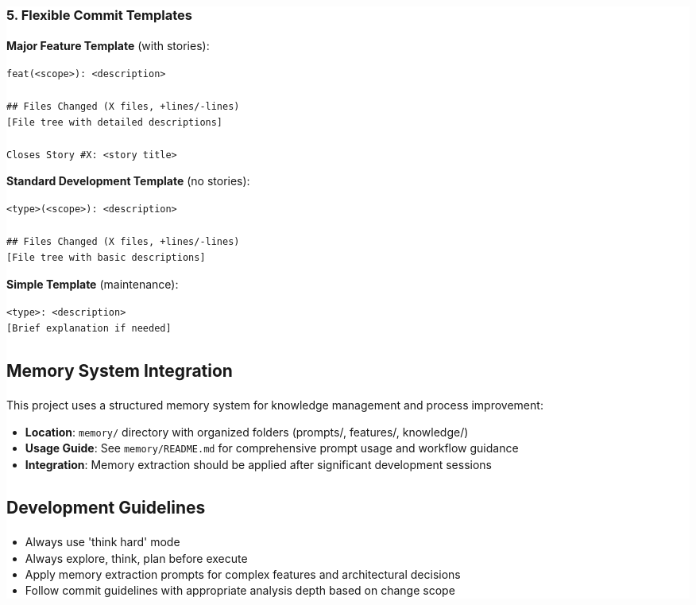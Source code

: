 ### 5. Flexible Commit Templates

**Major Feature Template** (with stories):
```
feat(<scope>): <description>

## Files Changed (X files, +lines/-lines)
[File tree with detailed descriptions]

Closes Story #X: <story title>
```

**Standard Development Template** (no stories):
```
<type>(<scope>): <description>

## Files Changed (X files, +lines/-lines)
[File tree with basic descriptions]
```

**Simple Template** (maintenance):
```
<type>: <description>
[Brief explanation if needed]
```

## Memory System Integration

This project uses a structured memory system for knowledge management and process improvement:

- **Location**: `memory/` directory with organized folders (prompts/, features/, knowledge/)
- **Usage Guide**: See `memory/README.md` for comprehensive prompt usage and workflow guidance
- **Integration**: Memory extraction should be applied after significant development sessions

## Development Guidelines

- Always use 'think hard' mode
- Always explore, think, plan before execute
- Apply memory extraction prompts for complex features and architectural decisions
- Follow commit guidelines with appropriate analysis depth based on change scope